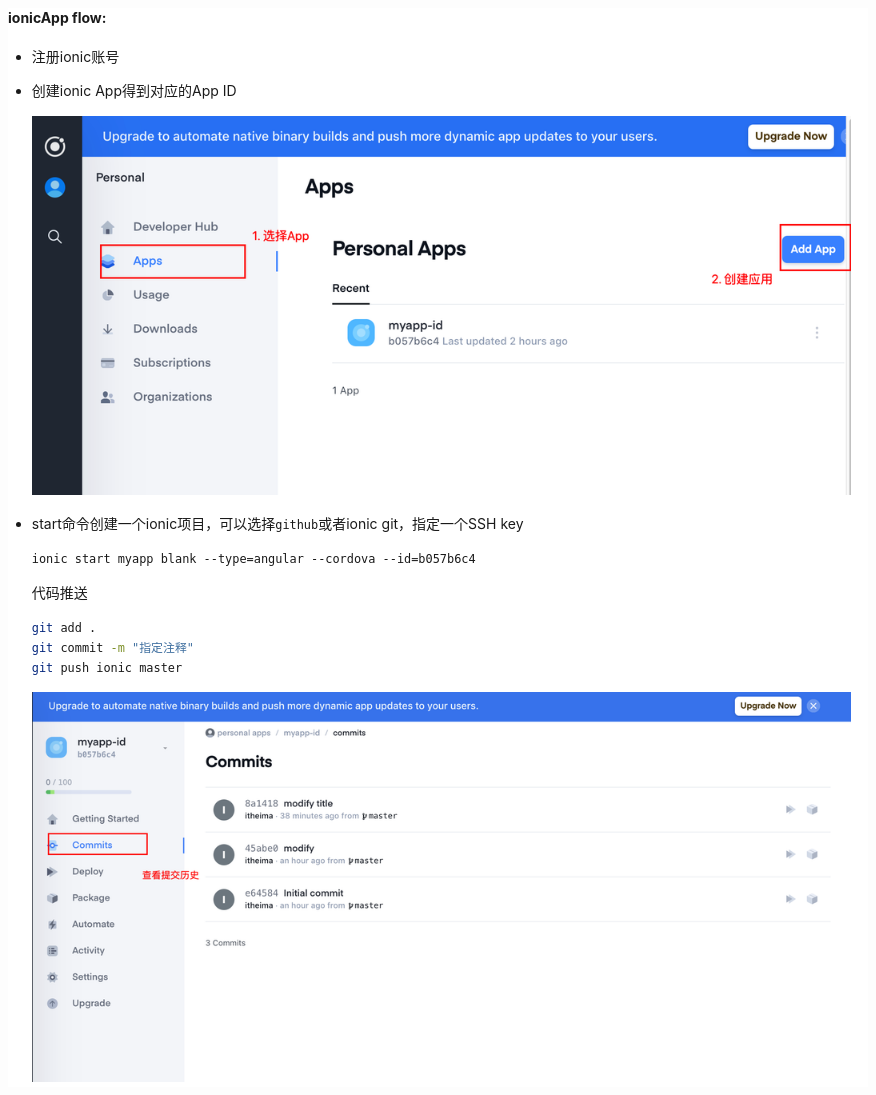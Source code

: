 #### **ionicApp flow:**

- 注册ionic账号

- 创建ionic App得到对应的App ID

  <img src="README.assets/image-20190727190632911.png" alt="image-20190727190632911" style="zoom:80%;" />

- start命令创建一个ionic项目，可以选择`github`或者ionic git，指定一个SSH key

  ```
  ionic start myapp blank --type=angular --cordova --id=b057b6c4
  ```

  代码推送

  ```bash
  git add .
  git commit -m "指定注释"
  git push ionic master
  ```

  <img src="README.assets/image-20190727190855425.png" alt="image-20190727190855425" style="zoom:80%;" />
